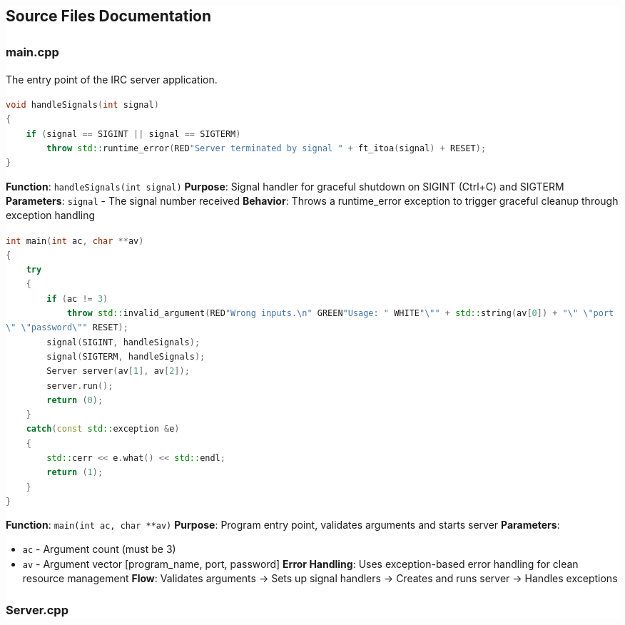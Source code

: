
## Source Files Documentation

### main.cpp

The entry point of the IRC server application.

```cpp
void handleSignals(int signal)
{
    if (signal == SIGINT || signal == SIGTERM)
        throw std::runtime_error(RED"Server terminated by signal " + ft_itoa(signal) + RESET);
}
```

**Function**: `handleSignals(int signal)`
**Purpose**: Signal handler for graceful shutdown on SIGINT (Ctrl+C) and SIGTERM
**Parameters**: `signal` - The signal number received
**Behavior**: Throws a runtime_error exception to trigger graceful cleanup through exception handling

```cpp
int main(int ac, char **av)
{
    try
    {
        if (ac != 3)
            throw std::invalid_argument(RED"Wrong inputs.\n" GREEN"Usage: " WHITE"\"" + std::string(av[0]) + "\" \"port\" \"password\"" RESET);
        signal(SIGINT, handleSignals);
        signal(SIGTERM, handleSignals);
        Server server(av[1], av[2]);
        server.run();
        return (0);
    }
    catch(const std::exception &e)
    {
        std::cerr << e.what() << std::endl;
        return (1);
    }
}
```

**Function**: `main(int ac, char **av)`
**Purpose**: Program entry point, validates arguments and starts server
**Parameters**: 
- `ac` - Argument count (must be 3)
- `av` - Argument vector [program_name, port, password]
**Error Handling**: Uses exception-based error handling for clean resource management
**Flow**: Validates arguments → Sets up signal handlers → Creates and runs server → Handles exceptions

### Server.cpp
